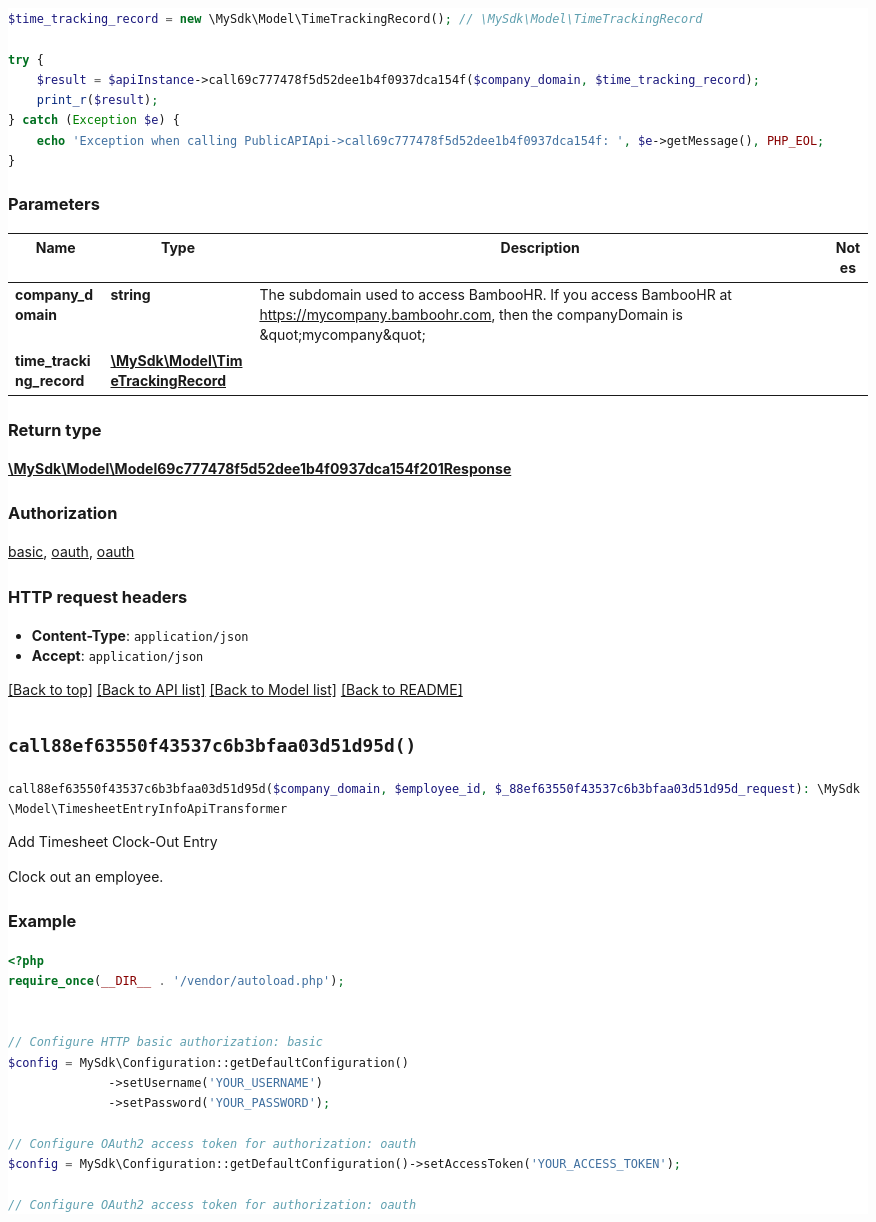 ```php
$time_tracking_record = new \MySdk\Model\TimeTrackingRecord(); // \MySdk\Model\TimeTrackingRecord

try {
    $result = $apiInstance->call69c777478f5d52dee1b4f0937dca154f($company_domain, $time_tracking_record);
    print_r($result);
} catch (Exception $e) {
    echo 'Exception when calling PublicAPIApi->call69c777478f5d52dee1b4f0937dca154f: ', $e->getMessage(), PHP_EOL;
}
```

### Parameters

| Name | Type | Description  | Notes |
| ------------- | ------------- | ------------- | ------------- |
| **company_domain** | **string**| The subdomain used to access BambooHR. If you access BambooHR at https://mycompany.bamboohr.com, then the companyDomain is \&quot;mycompany\&quot; | |
| **time_tracking_record** | [**\MySdk\Model\TimeTrackingRecord**](../Model/TimeTrackingRecord.md)|  | |

### Return type

[**\MySdk\Model\Model69c777478f5d52dee1b4f0937dca154f201Response**](../Model/69c777478f5d52dee1b4f0937dca154f201Response.md)

### Authorization

[basic](../../README.md#basic), [oauth](../../README.md#oauth), [oauth](../../README.md#oauth)

### HTTP request headers

- **Content-Type**: `application/json`
- **Accept**: `application/json`

[[Back to top]](#) [[Back to API list]](../../README.md#endpoints)
[[Back to Model list]](../../README.md#models)
[[Back to README]](../../README.md)

## `call88ef63550f43537c6b3bfaa03d51d95d()`

```php
call88ef63550f43537c6b3bfaa03d51d95d($company_domain, $employee_id, $_88ef63550f43537c6b3bfaa03d51d95d_request): \MySdk\Model\TimesheetEntryInfoApiTransformer
```

Add Timesheet Clock-Out Entry

Clock out an employee.

### Example

```php
<?php
require_once(__DIR__ . '/vendor/autoload.php');


// Configure HTTP basic authorization: basic
$config = MySdk\Configuration::getDefaultConfiguration()
              ->setUsername('YOUR_USERNAME')
              ->setPassword('YOUR_PASSWORD');

// Configure OAuth2 access token for authorization: oauth
$config = MySdk\Configuration::getDefaultConfiguration()->setAccessToken('YOUR_ACCESS_TOKEN');

// Configure OAuth2 access token for authorization: oauth
```